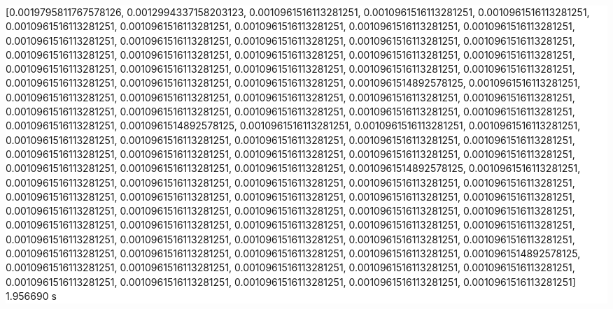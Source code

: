 [0.0019795811767578126, 0.0012994337158203123, 0.0010961516113281251, 0.0010961516113281251, 0.0010961516113281251, 0.0010961516113281251, 0.0010961516113281251, 0.0010961516113281251, 0.0010961516113281251, 0.0010961516113281251, 0.0010961516113281251, 0.0010961516113281251, 0.0010961516113281251, 0.0010961516113281251, 0.0010961516113281251, 0.0010961516113281251, 0.0010961516113281251, 0.0010961516113281251, 0.0010961516113281251, 0.0010961516113281251, 0.0010961516113281251, 0.0010961516113281251, 0.0010961516113281251, 0.0010961516113281251, 0.0010961516113281251, 0.0010961516113281251, 0.0010961516113281251, 0.0010961516113281251, 0.0010961514892578125, 0.0010961516113281251, 0.0010961516113281251, 0.0010961516113281251, 0.0010961516113281251, 0.0010961516113281251, 0.0010961516113281251, 0.0010961516113281251, 0.0010961516113281251, 0.0010961516113281251, 0.0010961516113281251, 0.0010961516113281251, 0.0010961516113281251, 0.0010961514892578125, 0.0010961516113281251, 0.0010961516113281251, 0.0010961516113281251, 0.0010961516113281251, 0.0010961516113281251, 0.0010961516113281251, 0.0010961516113281251, 0.0010961516113281251, 0.0010961516113281251, 0.0010961516113281251, 0.0010961516113281251, 0.0010961516113281251, 0.0010961516113281251, 0.0010961516113281251, 0.0010961516113281251, 0.0010961516113281251, 0.0010961514892578125, 0.0010961516113281251, 0.0010961516113281251, 0.0010961516113281251, 0.0010961516113281251, 0.0010961516113281251, 0.0010961516113281251, 0.0010961516113281251, 0.0010961516113281251, 0.0010961516113281251, 0.0010961516113281251, 0.0010961516113281251, 0.0010961516113281251, 0.0010961516113281251, 0.0010961516113281251, 0.0010961516113281251, 0.0010961516113281251, 0.0010961516113281251, 0.0010961516113281251, 0.0010961516113281251, 0.0010961516113281251, 0.0010961516113281251, 0.0010961516113281251, 0.0010961516113281251, 0.0010961516113281251, 0.0010961516113281251, 0.0010961516113281251, 0.0010961516113281251, 0.0010961516113281251, 0.0010961516113281251, 0.0010961516113281251, 0.0010961514892578125, 0.0010961516113281251, 0.0010961516113281251, 0.0010961516113281251, 0.0010961516113281251, 0.0010961516113281251, 0.0010961516113281251, 0.0010961516113281251, 0.0010961516113281251, 0.0010961516113281251, 0.0010961516113281251]
1.956690 s
